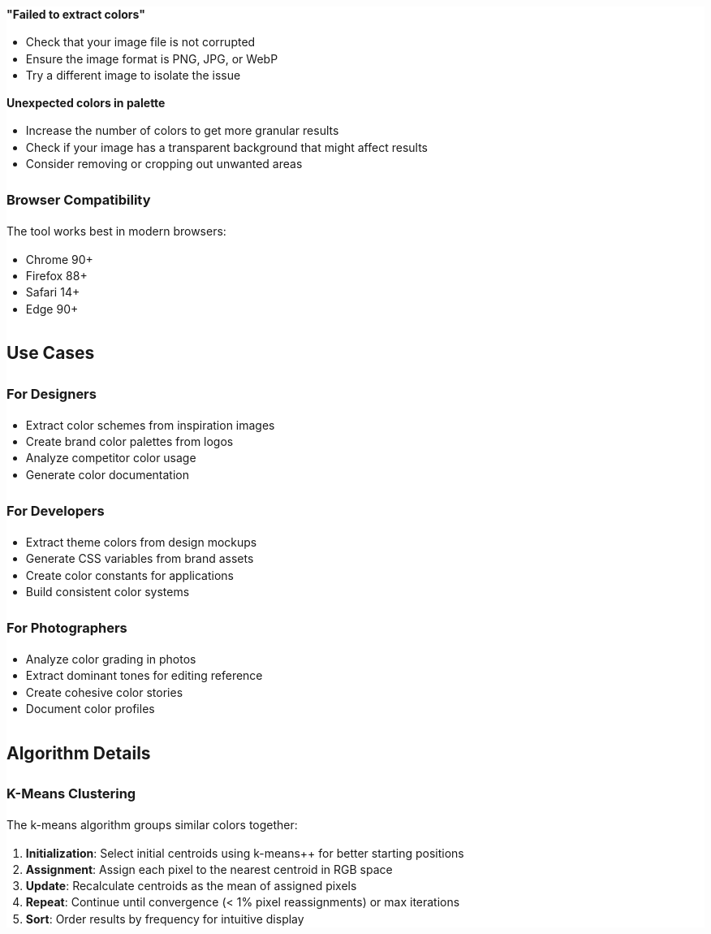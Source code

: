 **"Failed to extract colors"**
- Check that your image file is not corrupted
- Ensure the image format is PNG, JPG, or WebP
- Try a different image to isolate the issue

**Unexpected colors in palette**
- Increase the number of colors to get more granular results
- Check if your image has a transparent background that might affect results
- Consider removing or cropping out unwanted areas

### Browser Compatibility

The tool works best in modern browsers:
- Chrome 90+
- Firefox 88+
- Safari 14+
- Edge 90+

## Use Cases

### For Designers

- Extract color schemes from inspiration images
- Create brand color palettes from logos
- Analyze competitor color usage
- Generate color documentation

### For Developers

- Extract theme colors from design mockups
- Generate CSS variables from brand assets
- Create color constants for applications
- Build consistent color systems

### For Photographers

- Analyze color grading in photos
- Extract dominant tones for editing reference
- Create cohesive color stories
- Document color profiles

## Algorithm Details

### K-Means Clustering

The k-means algorithm groups similar colors together:

1. **Initialization**: Select initial centroids using k-means++ for better starting positions
2. **Assignment**: Assign each pixel to the nearest centroid in RGB space
3. **Update**: Recalculate centroids as the mean of assigned pixels
4. **Repeat**: Continue until convergence (< 1% pixel reassignments) or max iterations
5. **Sort**: Order results by frequency for intuitive display
